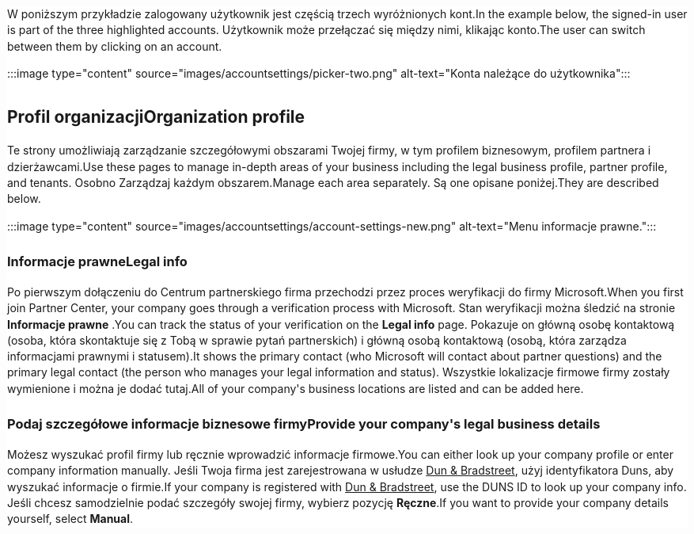 <span data-ttu-id="9ea8e-140">W poniższym przykładzie zalogowany użytkownik jest częścią trzech wyróżnionych kont.</span><span class="sxs-lookup"><span data-stu-id="9ea8e-140">In the example below, the signed-in user is part of the three highlighted accounts.</span></span> <span data-ttu-id="9ea8e-141">Użytkownik może przełączać się między nimi, klikając konto.</span><span class="sxs-lookup"><span data-stu-id="9ea8e-141">The user can switch between them by clicking on an account.</span></span>

:::image type="content" source="images/accountsettings/picker-two.png" alt-text="Konta należące do użytkownika":::

## <a name="organization-profile"></a><span data-ttu-id="9ea8e-143">Profil organizacji</span><span class="sxs-lookup"><span data-stu-id="9ea8e-143">Organization profile</span></span>

<span data-ttu-id="9ea8e-144">Te strony umożliwiają zarządzanie szczegółowymi obszarami Twojej firmy, w tym profilem biznesowym, profilem partnera i dzierżawcami.</span><span class="sxs-lookup"><span data-stu-id="9ea8e-144">Use these pages to manage in-depth areas of your business including the legal business profile, partner profile, and tenants.</span></span> <span data-ttu-id="9ea8e-145">Osobno Zarządzaj każdym obszarem.</span><span class="sxs-lookup"><span data-stu-id="9ea8e-145">Manage each area separately.</span></span> <span data-ttu-id="9ea8e-146">Są one opisane poniżej.</span><span class="sxs-lookup"><span data-stu-id="9ea8e-146">They are described below.</span></span> 

:::image type="content" source="images/accountsettings/account-settings-new.png" alt-text="Menu informacje prawne.":::

### <a name="legal-info"></a><span data-ttu-id="9ea8e-148">Informacje prawne</span><span class="sxs-lookup"><span data-stu-id="9ea8e-148">Legal info</span></span>

<span data-ttu-id="9ea8e-149">Po pierwszym dołączeniu do Centrum partnerskiego firma przechodzi przez proces weryfikacji do firmy Microsoft.</span><span class="sxs-lookup"><span data-stu-id="9ea8e-149">When you first join Partner Center, your company goes through a verification process with Microsoft.</span></span> <span data-ttu-id="9ea8e-150">Stan weryfikacji można śledzić na stronie **Informacje prawne** .</span><span class="sxs-lookup"><span data-stu-id="9ea8e-150">You can track the status of your verification on the **Legal info** page.</span></span> <span data-ttu-id="9ea8e-151">Pokazuje on główną osobę kontaktową (osoba, która skontaktuje się z Tobą w sprawie pytań partnerskich) i główną osobą kontaktową (osobą, która zarządza informacjami prawnymi i statusem).</span><span class="sxs-lookup"><span data-stu-id="9ea8e-151">It shows the primary contact (who Microsoft will contact about partner questions) and the primary legal contact (the person who manages your legal information and status).</span></span> <span data-ttu-id="9ea8e-152">Wszystkie lokalizacje firmowe firmy zostały wymienione i można je dodać tutaj.</span><span class="sxs-lookup"><span data-stu-id="9ea8e-152">All of your company's business locations are listed and can be added here.</span></span> 

### <a name="provide-your-companys-legal-business-details"></a><span data-ttu-id="9ea8e-153">Podaj szczegółowe informacje biznesowe firmy</span><span class="sxs-lookup"><span data-stu-id="9ea8e-153">Provide your company's legal business details</span></span>

<span data-ttu-id="9ea8e-154">Możesz wyszukać profil firmy lub ręcznie wprowadzić informacje firmowe.</span><span class="sxs-lookup"><span data-stu-id="9ea8e-154">You can either look up your company profile or enter company information manually.</span></span> <span data-ttu-id="9ea8e-155">Jeśli Twoja firma jest zarejestrowana w usłudze [Dun & Bradstreet](https://partner.microsoft.com/marketing/usisvshowcase/dunandbrad), użyj identyfikatora Duns, aby wyszukać informacje o firmie.</span><span class="sxs-lookup"><span data-stu-id="9ea8e-155">If your company is registered with [Dun & Bradstreet](https://partner.microsoft.com/marketing/usisvshowcase/dunandbrad), use the DUNS ID to look up your company info.</span></span> <span data-ttu-id="9ea8e-156">Jeśli chcesz samodzielnie podać szczegóły swojej firmy, wybierz pozycję **Ręczne**.</span><span class="sxs-lookup"><span data-stu-id="9ea8e-156">If you want to provide your company details yourself, select **Manual**.</span></span>
